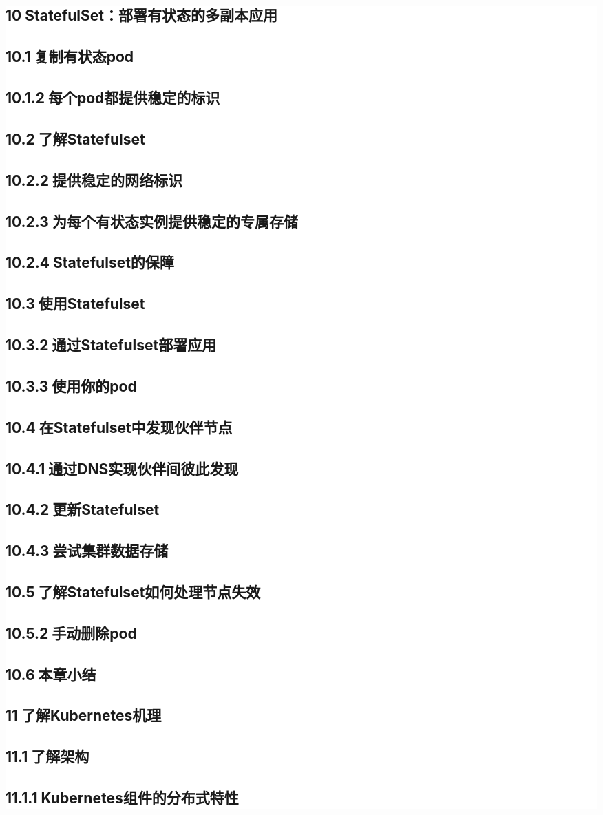 ## 10 StatefulSet：部署有状态的多副本应用

## 10.1 复制有状态pod

## 10.1.2 每个pod都提供稳定的标识

## 10.2 了解Statefulset

## 10.2.2 提供稳定的网络标识

## 10.2.3 为每个有状态实例提供稳定的专属存储

## 10.2.4 Statefulset的保障

## 10.3 使用Statefulset

## 10.3.2 通过Statefulset部署应用

## 10.3.3 使用你的pod

## 10.4 在Statefulset中发现伙伴节点

## 10.4.1 通过DNS实现伙伴间彼此发现

## 10.4.2 更新Statefulset

## 10.4.3 尝试集群数据存储

## 10.5 了解Statefulset如何处理节点失效

## 10.5.2 手动删除pod

## 10.6 本章小结

## 11 了解Kubernetes机理

## 11.1 了解架构

## 11.1.1 Kubernetes组件的分布式特性
